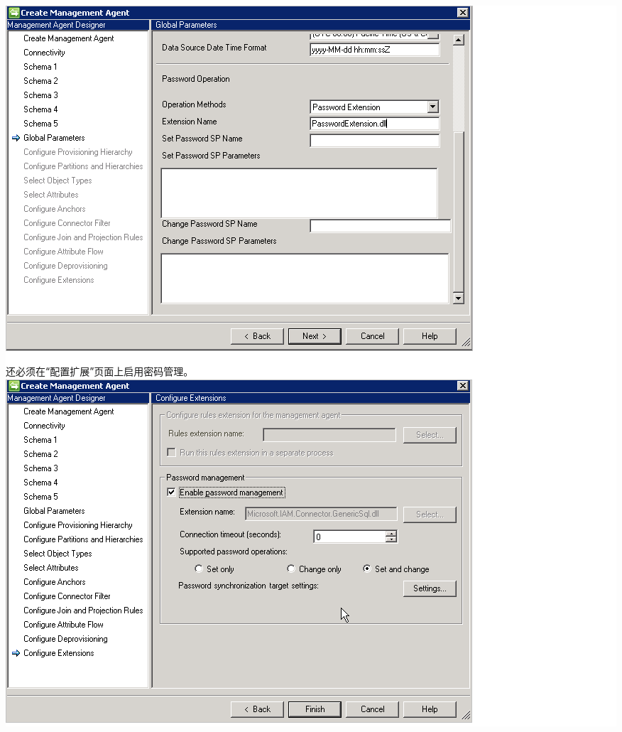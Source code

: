   ![globalparameters4](./media/active-directory-aadconnectsync-connector-genericsql/globalparameters4.png)

还必须在“配置扩展”页面上启用密码管理。
![globalparameters5](./media/active-directory-aadconnectsync-connector-genericsql/globalparameters5.png)

